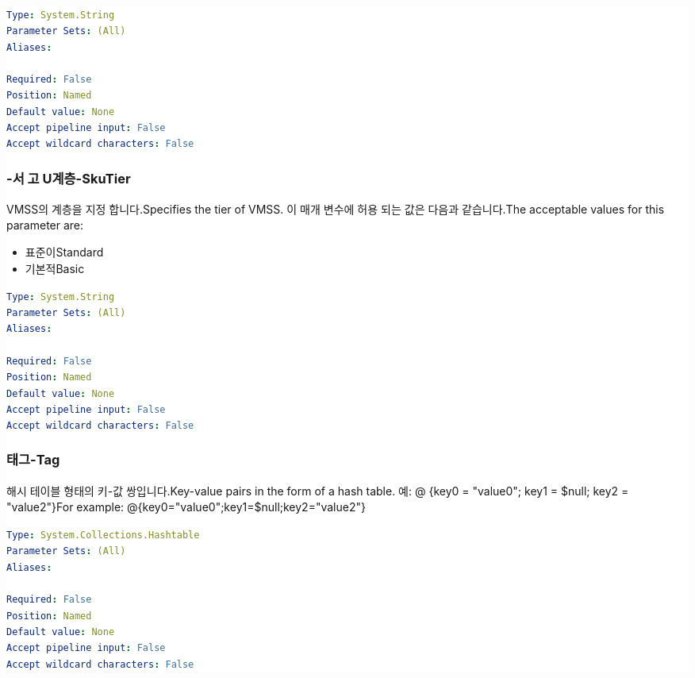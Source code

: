 ```yaml
Type: System.String
Parameter Sets: (All)
Aliases:

Required: False
Position: Named
Default value: None
Accept pipeline input: False
Accept wildcard characters: False
```

### <span data-ttu-id="a2077-226">-서 고 U계층</span><span class="sxs-lookup"><span data-stu-id="a2077-226">-SkuTier</span></span>
<span data-ttu-id="a2077-227">VMSS의 계층을 지정 합니다.</span><span class="sxs-lookup"><span data-stu-id="a2077-227">Specifies the tier of VMSS.</span></span>
<span data-ttu-id="a2077-228">이 매개 변수에 허용 되는 값은 다음과 같습니다.</span><span class="sxs-lookup"><span data-stu-id="a2077-228">The acceptable values for this parameter are:</span></span>
- <span data-ttu-id="a2077-229">표준이</span><span class="sxs-lookup"><span data-stu-id="a2077-229">Standard</span></span>
- <span data-ttu-id="a2077-230">기본적</span><span class="sxs-lookup"><span data-stu-id="a2077-230">Basic</span></span>

```yaml
Type: System.String
Parameter Sets: (All)
Aliases:

Required: False
Position: Named
Default value: None
Accept pipeline input: False
Accept wildcard characters: False
```

### <span data-ttu-id="a2077-231">태그</span><span class="sxs-lookup"><span data-stu-id="a2077-231">-Tag</span></span>
<span data-ttu-id="a2077-232">해시 테이블 형태의 키-값 쌍입니다.</span><span class="sxs-lookup"><span data-stu-id="a2077-232">Key-value pairs in the form of a hash table.</span></span> <span data-ttu-id="a2077-233">예: @ {key0 = "value0"; key1 = $null; key2 = "value2"}</span><span class="sxs-lookup"><span data-stu-id="a2077-233">For example: @{key0="value0";key1=$null;key2="value2"}</span></span>

```yaml
Type: System.Collections.Hashtable
Parameter Sets: (All)
Aliases:

Required: False
Position: Named
Default value: None
Accept pipeline input: False
Accept wildcard characters: False
```
